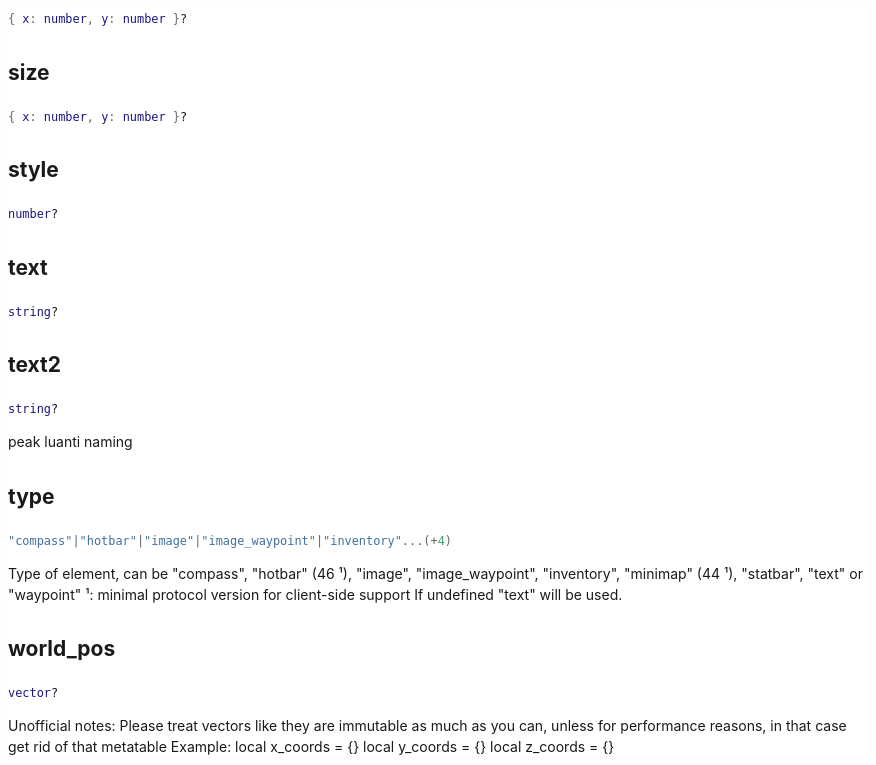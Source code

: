 ```lua
{ x: number, y: number }?
```

## size


```lua
{ x: number, y: number }?
```

## style


```lua
number?
```

## text


```lua
string?
```

## text2


```lua
string?
```

peak luanti naming

## type


```lua
"compass"|"hotbar"|"image"|"image_waypoint"|"inventory"...(+4)
```

 Type of element, can be "compass", "hotbar" (46 ¹), "image", "image_waypoint",
 "inventory", "minimap" (44 ¹), "statbar", "text" or "waypoint"
 ¹: minimal protocol version for client-side support
 If undefined "text" will be used.

## world_pos


```lua
vector?
```

 Unofficial notes:
 Please treat vectors like they are immutable as much as you can, unless for performance reasons, in that case get rid of that metatable
 Example:
local x_coords = {}
local y_coords = {}
local z_coords = {}
